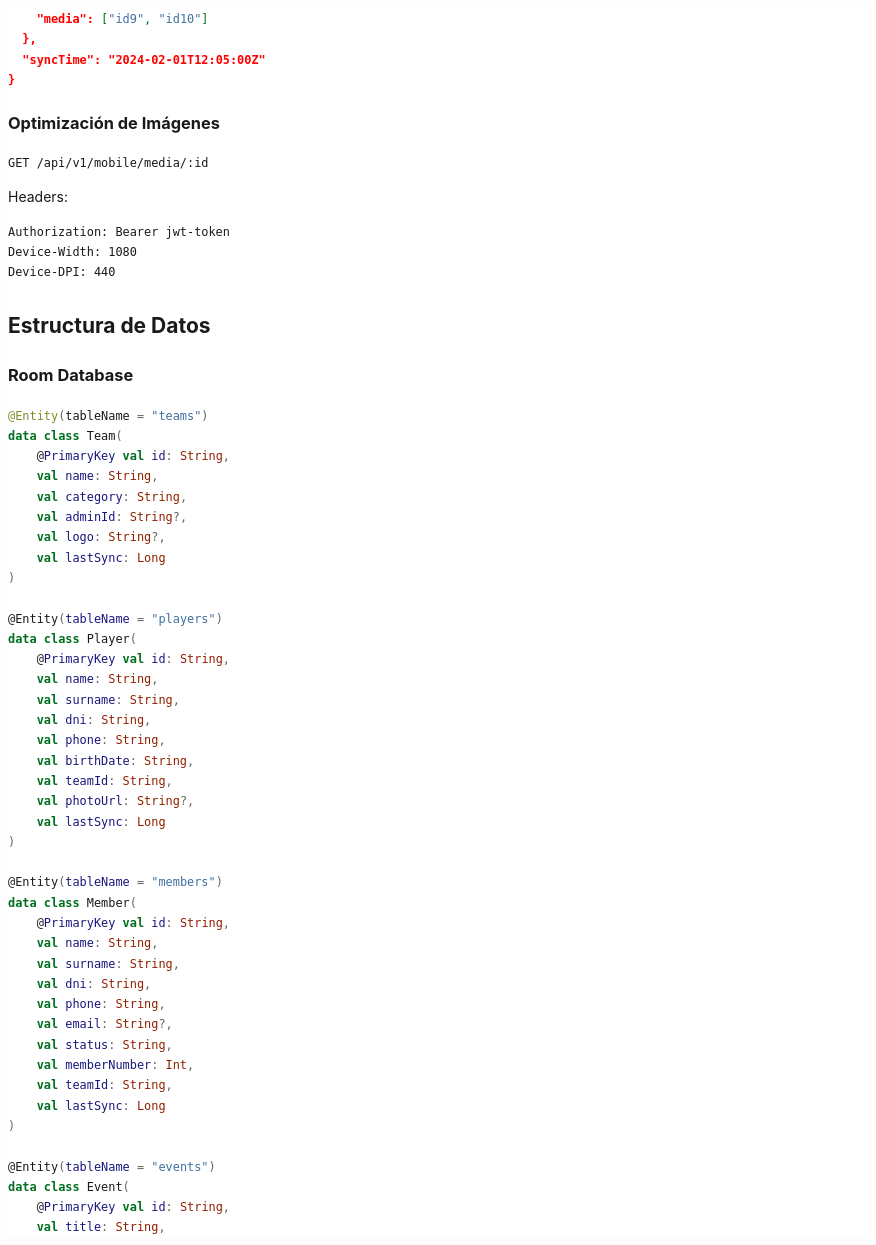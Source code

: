 ```json
    "media": ["id9", "id10"]
  },
  "syncTime": "2024-02-01T12:05:00Z"
}
```

### Optimización de Imágenes

```http
GET /api/v1/mobile/media/:id
```
Headers:
```
Authorization: Bearer jwt-token
Device-Width: 1080
Device-DPI: 440
```

## Estructura de Datos

### Room Database

```kotlin
@Entity(tableName = "teams")
data class Team(
    @PrimaryKey val id: String,
    val name: String,
    val category: String,
    val adminId: String?,
    val logo: String?,
    val lastSync: Long
)

@Entity(tableName = "players")
data class Player(
    @PrimaryKey val id: String,
    val name: String,
    val surname: String,
    val dni: String,
    val phone: String,
    val birthDate: String,
    val teamId: String,
    val photoUrl: String?,
    val lastSync: Long
)

@Entity(tableName = "members")
data class Member(
    @PrimaryKey val id: String,
    val name: String,
    val surname: String,
    val dni: String,
    val phone: String,
    val email: String?,
    val status: String,
    val memberNumber: Int,
    val teamId: String,
    val lastSync: Long
)

@Entity(tableName = "events")
data class Event(
    @PrimaryKey val id: String,
    val title: String,
```